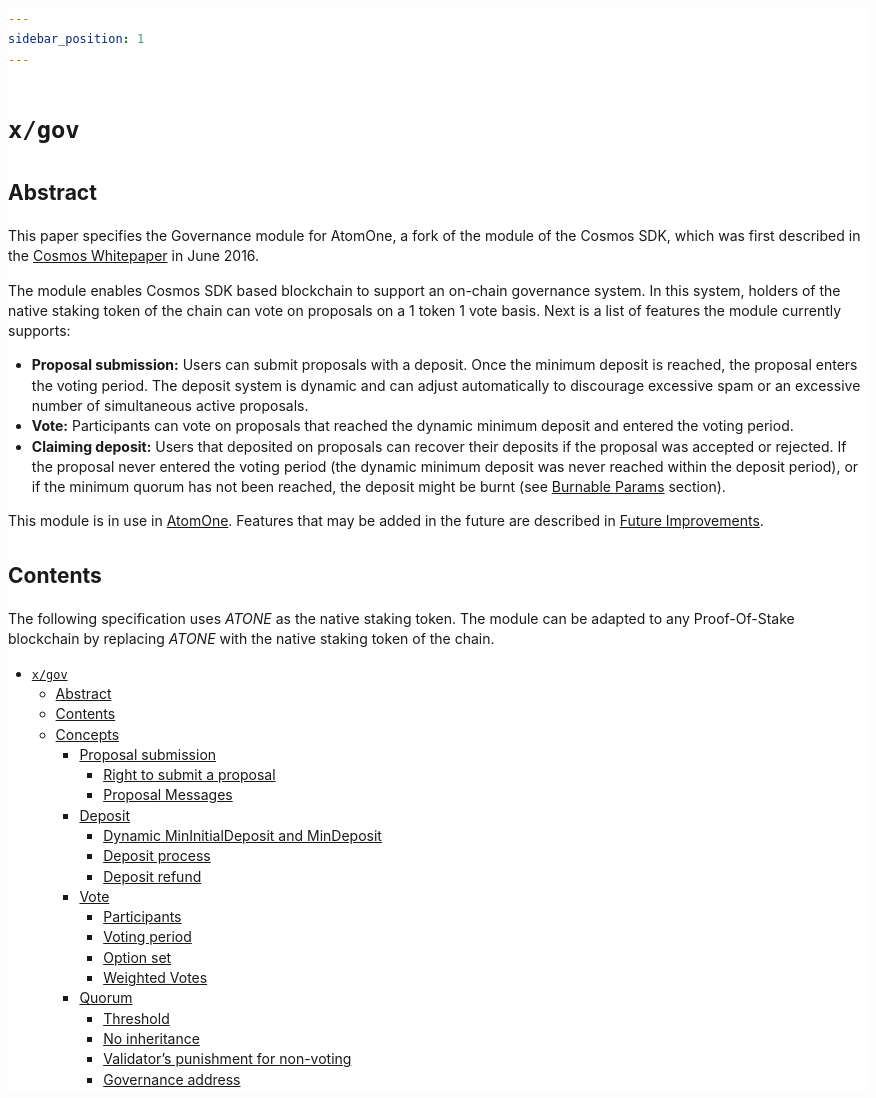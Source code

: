 ```yaml
---
sidebar_position: 1
---
```


# `x/gov`

## Abstract

This paper specifies the Governance module for AtomOne, a fork
of the module of the Cosmos SDK, which was first described in the
[Cosmos Whitepaper](https://cosmos.network/about/whitepaper) in
June 2016.

The module enables Cosmos SDK based blockchain to support an on-chain governance
system. In this system, holders of the native staking token of the chain can vote
on proposals on a 1 token 1 vote basis. Next is a list of features the module
currently supports:

* **Proposal submission:** Users can submit proposals with a deposit. Once the
  minimum deposit is reached, the proposal enters the voting period. The deposit
  system is dynamic and can adjust automatically to discourage excessive
  spam or an excessive number of simultaneous active proposals.
* **Vote:** Participants can vote on proposals that reached the dynamic minimum
  deposit and entered the voting period.
* **Claiming deposit:** Users that deposited on proposals can recover their
  deposits if the proposal was accepted or rejected. If the proposal never entered
  the voting period (the dynamic minimum deposit was never reached within the
  deposit period), or if the minimum quorum has not been reached, the deposit might be burnt
  (see [Burnable Params](#burnable-params) section).

This module is in use in [AtomOne](https://github.com/atomone-hub/atomone).
Features that may be added in the future are described in [Future Improvements](#future-improvements).

## Contents

The following specification uses *ATONE* as the native staking token. The module
can be adapted to any Proof-Of-Stake blockchain by replacing *ATONE* with the native
staking token of the chain.


- [`x/gov`](#xgov)
  - [Abstract](#abstract)
  - [Contents](#contents)
  - [Concepts](#concepts)
    - [Proposal submission](#proposal-submission)
      - [Right to submit a proposal](#right-to-submit-a-proposal)
      - [Proposal Messages](#proposal-messages)
    - [Deposit](#deposit)
      - [Dynamic MinInitialDeposit and MinDeposit](#dynamic-mininitialdeposit-and-mindeposit)
      - [Deposit process](#deposit-process)
      - [Deposit refund](#deposit-refund)
    - [Vote](#vote)
      - [Participants](#participants)
      - [Voting period](#voting-period)
      - [Option set](#option-set)
      - [Weighted Votes](#weighted-votes)
    - [Quorum](#quorum)
      - [Threshold](#threshold)
      - [No inheritance](#no-inheritance)
      - [Validator’s punishment for non-voting](#validators-punishment-for-non-voting)
      - [Governance address](#governance-address)